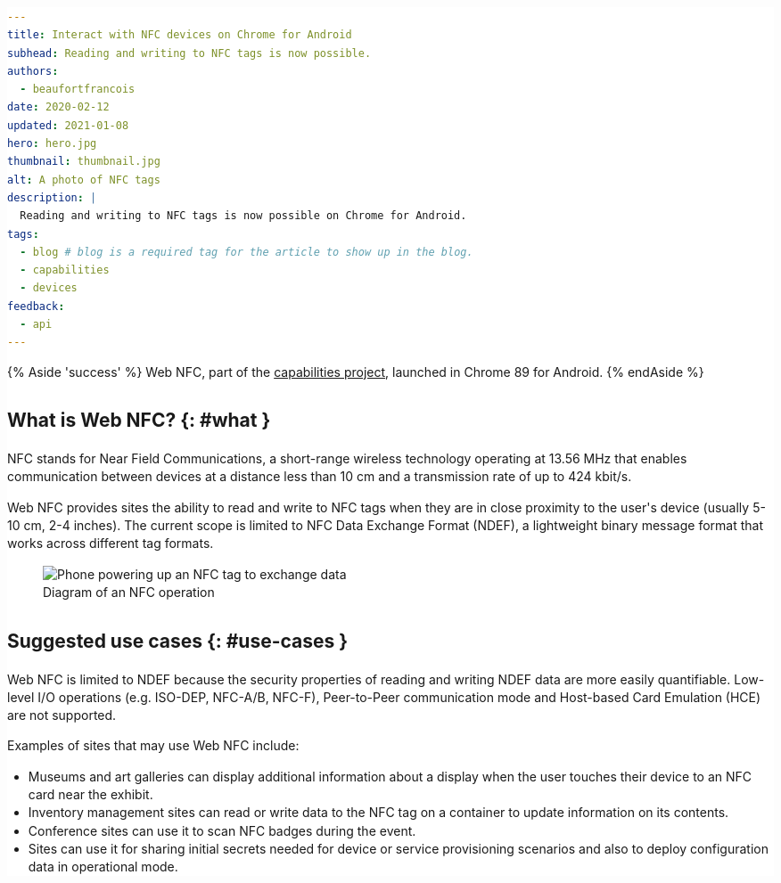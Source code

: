 ```yaml
---
title: Interact with NFC devices on Chrome for Android
subhead: Reading and writing to NFC tags is now possible.
authors:
  - beaufortfrancois
date: 2020-02-12
updated: 2021-01-08
hero: hero.jpg
thumbnail: thumbnail.jpg
alt: A photo of NFC tags
description: |
  Reading and writing to NFC tags is now possible on Chrome for Android.
tags:
  - blog # blog is a required tag for the article to show up in the blog.
  - capabilities
  - devices
feedback:
  - api
---
```


{% Aside 'success' %}
Web NFC, part of the [capabilities project](/fugu-status/), launched in
Chrome&nbsp;89 for Android.
{% endAside %}

## What is Web NFC? {: #what }

NFC stands for Near Field Communications, a short-range wireless technology
operating at 13.56 MHz that enables communication between devices at a distance
less than 10 cm and a transmission rate of up to 424 kbit/s.

Web NFC provides sites the ability to read and write to NFC tags when they are
in close proximity to the user's device (usually 5-10 cm, 2-4 inches).
The current scope is limited to NFC Data Exchange Format (NDEF), a lightweight
binary message format that works across different tag formats.

<figure class="w-figure">
  <img src="./nfc-operation-diagram.png" alt="Phone powering up an NFC tag to exchange data">
  <figcaption class="w-figcaption">Diagram of an NFC operation</figcaption>
</figure>

## Suggested use cases {: #use-cases }

Web NFC is limited to NDEF because the security properties of reading and
writing NDEF data are more easily quantifiable. Low-level I/O operations (e.g.
ISO-DEP, NFC-A/B, NFC-F), Peer-to-Peer communication mode and Host-based Card
Emulation (HCE) are not supported.

Examples of sites that may use Web NFC include:
- Museums and art galleries can display additional information about a display
  when the user touches their device to an NFC card near the exhibit.
- Inventory management sites can read or write data to the NFC tag on a
  container to update information on its contents.
- Conference sites can use it to scan NFC badges during the event.
- Sites can use it for sharing initial secrets needed for device or service
  provisioning scenarios and also to deploy configuration data in operational
  mode.
